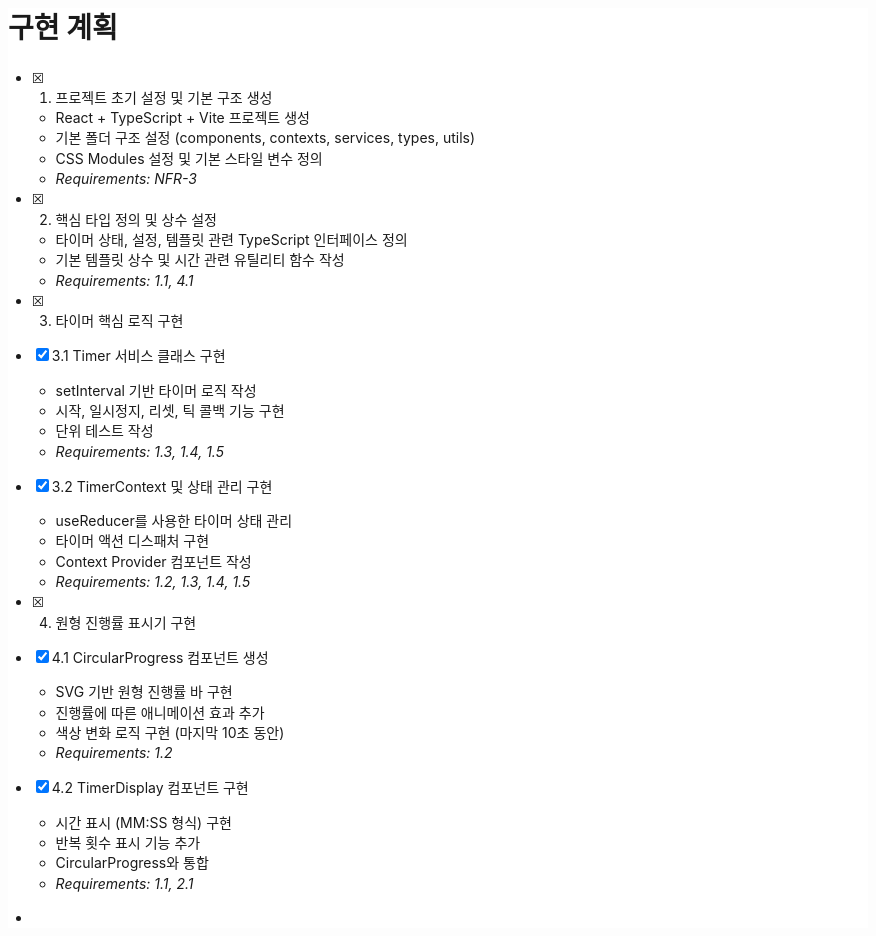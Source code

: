 # 구현 계획

- [x] 1. 프로젝트 초기 설정 및 기본 구조 생성








  - React + TypeScript + Vite 프로젝트 생성
  - 기본 폴더 구조 설정 (components, contexts, services, types, utils)
  - CSS Modules 설정 및 기본 스타일 변수 정의
  - _Requirements: NFR-3_

- [x] 2. 핵심 타입 정의 및 상수 설정





  - 타이머 상태, 설정, 템플릿 관련 TypeScript 인터페이스 정의
  - 기본 템플릿 상수 및 시간 관련 유틸리티 함수 작성
  - _Requirements: 1.1, 4.1_

- [x] 3. 타이머 핵심 로직 구현





- [x] 3.1 Timer 서비스 클래스 구현


  - setInterval 기반 타이머 로직 작성
  - 시작, 일시정지, 리셋, 틱 콜백 기능 구현
  - 단위 테스트 작성
  - _Requirements: 1.3, 1.4, 1.5_

- [x] 3.2 TimerContext 및 상태 관리 구현


  - useReducer를 사용한 타이머 상태 관리
  - 타이머 액션 디스패처 구현
  - Context Provider 컴포넌트 작성
  - _Requirements: 1.2, 1.3, 1.4, 1.5_

- [x] 4. 원형 진행률 표시기 구현






- [x] 4.1 CircularProgress 컴포넌트 생성

  - SVG 기반 원형 진행률 바 구현
  - 진행률에 따른 애니메이션 효과 추가
  - 색상 변화 로직 구현 (마지막 10초 동안)
  - _Requirements: 1.2_

- [x] 4.2 TimerDisplay 컴포넌트 구현


  - 시간 표시 (MM:SS 형식) 구현
  - 반복 횟수 표시 기능 추가
  - CircularProgress와 통합
  - _Requirements: 1.1, 2.1_
-
